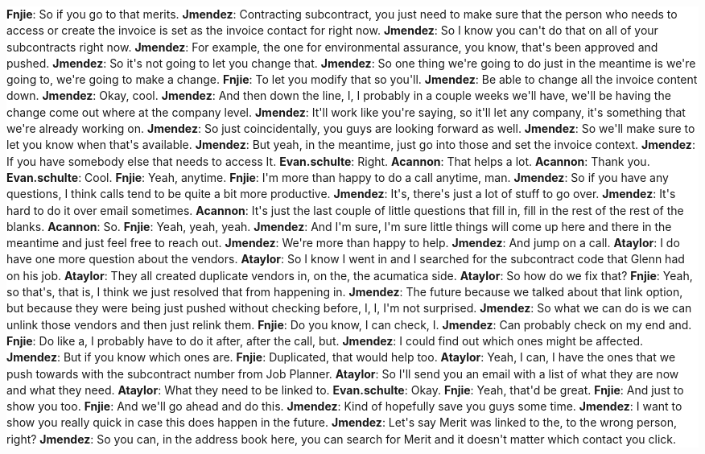 **Fnjie**: So if you go to that merits.
**Jmendez**: Contracting subcontract, you just need to make sure that the person who needs to access or create the invoice is set as the invoice contact for right now.
**Jmendez**: So I know you can't do that on all of your subcontracts right now.
**Jmendez**: For example, the one for environmental assurance, you know, that's been approved and pushed.
**Jmendez**: So it's not going to let you change that.
**Jmendez**: So one thing we're going to do just in the meantime is we're going to, we're going to make a change.
**Fnjie**: To let you modify that so you'll.
**Jmendez**: Be able to change all the invoice content down.
**Jmendez**: Okay, cool.
**Jmendez**: And then down the line, I, I probably in a couple weeks we'll have, we'll be having the change come out where at the company level.
**Jmendez**: It'll work like you're saying, so it'll let any company, it's something that we're already working on.
**Jmendez**: So just coincidentally, you guys are looking forward as well.
**Jmendez**: So we'll make sure to let you know when that's available.
**Jmendez**: But yeah, in the meantime, just go into those and set the invoice context.
**Jmendez**: If you have somebody else that needs to access It.
**Evan.schulte**: Right.
**Acannon**: That helps a lot.
**Acannon**: Thank you.
**Evan.schulte**: Cool.
**Fnjie**: Yeah, anytime.
**Fnjie**: I'm more than happy to do a call anytime, man.
**Jmendez**: So if you have any questions, I think calls tend to be quite a bit more productive.
**Jmendez**: It's, there's just a lot of stuff to go over.
**Jmendez**: It's hard to do it over email sometimes.
**Acannon**: It's just the last couple of little questions that fill in, fill in the rest of the rest of the blanks.
**Acannon**: So.
**Fnjie**: Yeah, yeah, yeah.
**Jmendez**: And I'm sure, I'm sure little things will come up here and there in the meantime and just feel free to reach out.
**Jmendez**: We're more than happy to help.
**Jmendez**: And jump on a call.
**Ataylor**: I do have one more question about the vendors.
**Ataylor**: So I know I went in and I searched for the subcontract code that Glenn had on his job.
**Ataylor**: They all created duplicate vendors in, on the, the acumatica side.
**Ataylor**: So how do we fix that?
**Fnjie**: Yeah, so that's, that is, I think we just resolved that from happening in.
**Jmendez**: The future because we talked about that link option, but because they were being just pushed without checking before, I, I, I'm not surprised.
**Jmendez**: So what we can do is we can unlink those vendors and then just relink them.
**Fnjie**: Do you know, I can check, I.
**Jmendez**: Can probably check on my end and.
**Fnjie**: Do like a, I probably have to do it after, after the call, but.
**Jmendez**: I could find out which ones might be affected.
**Jmendez**: But if you know which ones are.
**Fnjie**: Duplicated, that would help too.
**Ataylor**: Yeah, I can, I have the ones that we push towards with the subcontract number from Job Planner.
**Ataylor**: So I'll send you an email with a list of what they are now and what they need.
**Ataylor**: What they need to be linked to.
**Evan.schulte**: Okay.
**Fnjie**: Yeah, that'd be great.
**Fnjie**: And just to show you too.
**Fnjie**: And we'll go ahead and do this.
**Jmendez**: Kind of hopefully save you guys some time.
**Jmendez**: I want to show you really quick in case this does happen in the future.
**Jmendez**: Let's say Merit was linked to the, to the wrong person, right?
**Jmendez**: So you can, in the address book here, you can search for Merit and it doesn't matter which contact you click.